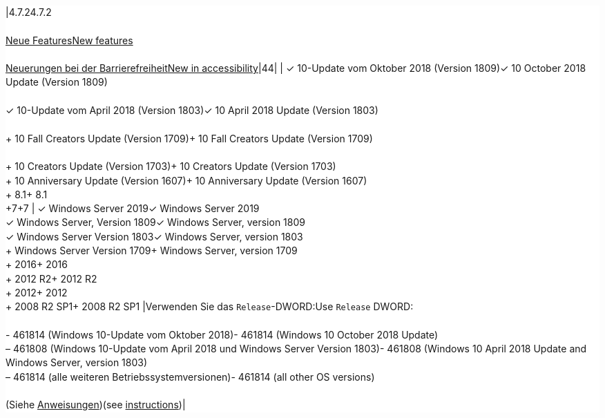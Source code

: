 |<span data-ttu-id="e1a6a-129">4.7.2</span><span class="sxs-lookup"><span data-stu-id="e1a6a-129">4.7.2</span></span><br/><br/>[<span data-ttu-id="e1a6a-130">Neue Features</span><span class="sxs-lookup"><span data-stu-id="e1a6a-130">New features</span></span>](../whats-new/index.md#whats-new-in-the-net-framework-472)<br/><br/>[<span data-ttu-id="e1a6a-131">Neuerungen bei der Barrierefreiheit</span><span class="sxs-lookup"><span data-stu-id="e1a6a-131">New in accessibility</span></span>](../whats-new/whats-new-in-accessibility.md#whats-new-in-accessibility-in-the-net-framework-472)|<span data-ttu-id="e1a6a-132">4</span><span class="sxs-lookup"><span data-stu-id="e1a6a-132">4</span></span>| | <span data-ttu-id="e1a6a-133">✓ 10-Update vom Oktober 2018 (Version 1809)</span><span class="sxs-lookup"><span data-stu-id="e1a6a-133">✓ 10 October 2018 Update (Version 1809)</span></span> <br/><br/> <span data-ttu-id="e1a6a-134">✓ 10-Update vom April 2018 (Version 1803)</span><span class="sxs-lookup"><span data-stu-id="e1a6a-134">✓ 10 April 2018 Update (Version 1803)</span></span> <br/><br/> <span data-ttu-id="e1a6a-135">+ 10 Fall Creators Update (Version 1709)</span><span class="sxs-lookup"><span data-stu-id="e1a6a-135">+ 10 Fall Creators Update (Version 1709)</span></span> <br/> <br/> <span data-ttu-id="e1a6a-136">+ 10 Creators Update (Version 1703)</span><span class="sxs-lookup"><span data-stu-id="e1a6a-136">+ 10 Creators Update (Version 1703)</span></span> <br/> <span data-ttu-id="e1a6a-137">+ 10 Anniversary Update (Version 1607)</span><span class="sxs-lookup"><span data-stu-id="e1a6a-137">+ 10 Anniversary Update (Version 1607)</span></span> <br/> <span data-ttu-id="e1a6a-138">+ 8.1</span><span class="sxs-lookup"><span data-stu-id="e1a6a-138">+ 8.1</span></span> <br/> <span data-ttu-id="e1a6a-139">+7</span><span class="sxs-lookup"><span data-stu-id="e1a6a-139">+7</span></span> | <span data-ttu-id="e1a6a-140">✓ Windows Server 2019</span><span class="sxs-lookup"><span data-stu-id="e1a6a-140">✓ Windows Server 2019</span></span><br/> <span data-ttu-id="e1a6a-141">✓ Windows Server, Version 1809</span><span class="sxs-lookup"><span data-stu-id="e1a6a-141">✓ Windows Server, version 1809</span></span> <br/> <span data-ttu-id="e1a6a-142">✓ Windows Server Version 1803</span><span class="sxs-lookup"><span data-stu-id="e1a6a-142">✓ Windows Server, version 1803</span></span> <br/> <span data-ttu-id="e1a6a-143">+ Windows Server Version 1709</span><span class="sxs-lookup"><span data-stu-id="e1a6a-143">+ Windows Server, version 1709</span></span> <br/> <span data-ttu-id="e1a6a-144">+ 2016</span><span class="sxs-lookup"><span data-stu-id="e1a6a-144">+ 2016</span></span> <br/> <span data-ttu-id="e1a6a-145">+ 2012 R2</span><span class="sxs-lookup"><span data-stu-id="e1a6a-145">+ 2012 R2</span></span> <br/> <span data-ttu-id="e1a6a-146">+ 2012</span><span class="sxs-lookup"><span data-stu-id="e1a6a-146">+ 2012</span></span> <br/> <span data-ttu-id="e1a6a-147">+ 2008 R2 SP1</span><span class="sxs-lookup"><span data-stu-id="e1a6a-147">+ 2008 R2 SP1</span></span> |<span data-ttu-id="e1a6a-148">Verwenden Sie das `Release`-DWORD:</span><span class="sxs-lookup"><span data-stu-id="e1a6a-148">Use `Release` DWORD:</span></span><br/><br/> <span data-ttu-id="e1a6a-149">- 461814 (Windows 10-Update vom Oktober 2018)</span><span class="sxs-lookup"><span data-stu-id="e1a6a-149">- 461814 (Windows 10 October 2018 Update)</span></span> <br/> <span data-ttu-id="e1a6a-150">– 461808 (Windows 10-Update vom April 2018 und Windows Server Version 1803)</span><span class="sxs-lookup"><span data-stu-id="e1a6a-150">- 461808 (Windows 10 April 2018 Update and Windows Server, version 1803)</span></span> <br/> <span data-ttu-id="e1a6a-151">– 461814 (alle weiteren Betriebssystemversionen)</span><span class="sxs-lookup"><span data-stu-id="e1a6a-151">- 461814 (all other OS versions)</span></span> <br/><br/> <span data-ttu-id="e1a6a-152">(Siehe [Anweisungen](../../../docs/framework/migration-guide/how-to-determine-which-versions-are-installed.md))</span><span class="sxs-lookup"><span data-stu-id="e1a6a-152">(see [instructions](../../../docs/framework/migration-guide/how-to-determine-which-versions-are-installed.md))</span></span>|